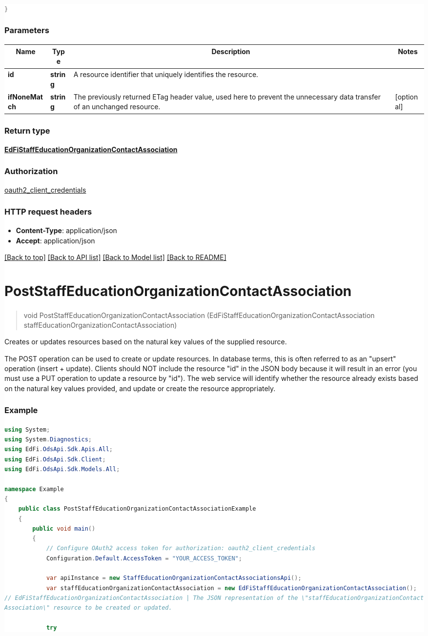 ```csharp
}
```

### Parameters

Name | Type | Description  | Notes
------------- | ------------- | ------------- | -------------
 **id** | **string**| A resource identifier that uniquely identifies the resource. | 
 **ifNoneMatch** | **string**| The previously returned ETag header value, used here to prevent the unnecessary data transfer of an unchanged resource. | [optional] 

### Return type

[**EdFiStaffEducationOrganizationContactAssociation**](EdFiStaffEducationOrganizationContactAssociation.md)

### Authorization

[oauth2_client_credentials](../README.md#oauth2_client_credentials)

### HTTP request headers

 - **Content-Type**: application/json
 - **Accept**: application/json

[[Back to top]](#) [[Back to API list]](../README.md#documentation-for-api-endpoints) [[Back to Model list]](../README.md#documentation-for-models) [[Back to README]](../README.md)

<a name="poststaffeducationorganizationcontactassociation"></a>
# **PostStaffEducationOrganizationContactAssociation**
> void PostStaffEducationOrganizationContactAssociation (EdFiStaffEducationOrganizationContactAssociation staffEducationOrganizationContactAssociation)

Creates or updates resources based on the natural key values of the supplied resource.

The POST operation can be used to create or update resources. In database terms, this is often referred to as an \"upsert\" operation (insert + update). Clients should NOT include the resource \"id\" in the JSON body because it will result in an error (you must use a PUT operation to update a resource by \"id\"). The web service will identify whether the resource already exists based on the natural key values provided, and update or create the resource appropriately.

### Example
```csharp
using System;
using System.Diagnostics;
using EdFi.OdsApi.Sdk.Apis.All;
using EdFi.OdsApi.Sdk.Client;
using EdFi.OdsApi.Sdk.Models.All;

namespace Example
{
    public class PostStaffEducationOrganizationContactAssociationExample
    {
        public void main()
        {
            // Configure OAuth2 access token for authorization: oauth2_client_credentials
            Configuration.Default.AccessToken = "YOUR_ACCESS_TOKEN";

            var apiInstance = new StaffEducationOrganizationContactAssociationsApi();
            var staffEducationOrganizationContactAssociation = new EdFiStaffEducationOrganizationContactAssociation(); // EdFiStaffEducationOrganizationContactAssociation | The JSON representation of the \"staffEducationOrganizationContactAssociation\" resource to be created or updated.

            try
```
